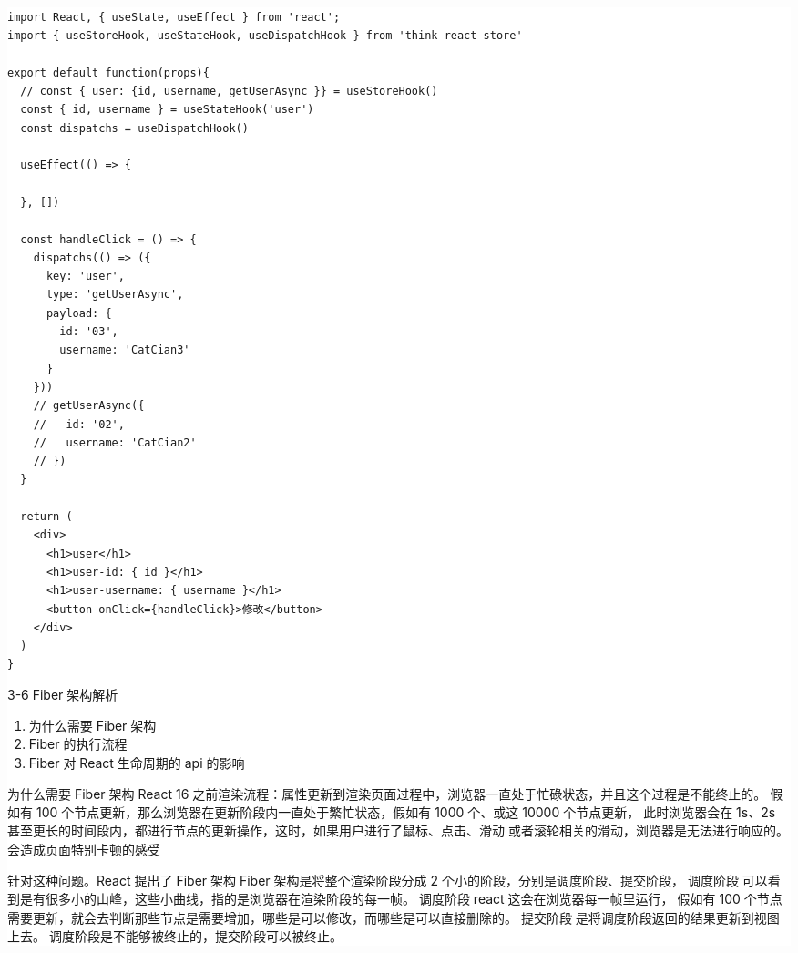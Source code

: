 ```4. store/user.js
import React, { useState, useEffect } from 'react';
import { useStoreHook, useStateHook, useDispatchHook } from 'think-react-store'

export default function(props){
  // const { user: {id, username, getUserAsync }} = useStoreHook()
  const { id, username } = useStateHook('user')
  const dispatchs = useDispatchHook()

  useEffect(() => {

  }, [])

  const handleClick = () => {
    dispatchs(() => ({
      key: 'user',
      type: 'getUserAsync',
      payload: {
        id: '03',
        username: 'CatCian3'
      }
    }))
    // getUserAsync({
    //   id: '02',
    //   username: 'CatCian2'
    // })
  }

  return (
    <div>
      <h1>user</h1>
      <h1>user-id: { id }</h1>
      <h1>user-username: { username }</h1>
      <button onClick={handleClick}>修改</button>
    </div>
  )
}
```

3-6 Fiber 架构解析

1. 为什么需要 Fiber 架构
1. Fiber 的执行流程
1. Fiber 对 React 生命周期的 api 的影响

为什么需要 Fiber 架构
React 16 之前渲染流程：属性更新到渲染页面过程中，浏览器一直处于忙碌状态，并且这个过程是不能终止的。
假如有 100 个节点更新，那么浏览器在更新阶段内一直处于繁忙状态，假如有 1000 个、或这 10000 个节点更新，
此时浏览器会在 1s、2s 甚至更长的时间段内，都进行节点的更新操作，这时，如果用户进行了鼠标、点击、滑动
或者滚轮相关的滑动，浏览器是无法进行响应的。会造成页面特别卡顿的感受

针对这种问题。React 提出了 Fiber 架构
Fiber 架构是将整个渲染阶段分成 2 个小的阶段，分别是调度阶段、提交阶段，
调度阶段 可以看到是有很多小的山峰，这些小曲线，指的是浏览器在渲染阶段的每一帧。
调度阶段 react 这会在浏览器每一帧里运行，
假如有 100 个节点需要更新，就会去判断那些节点是需要增加，哪些是可以修改，而哪些是可以直接删除的。
提交阶段 是将调度阶段返回的结果更新到视图上去。
调度阶段是不能够被终止的，提交阶段可以被终止。
